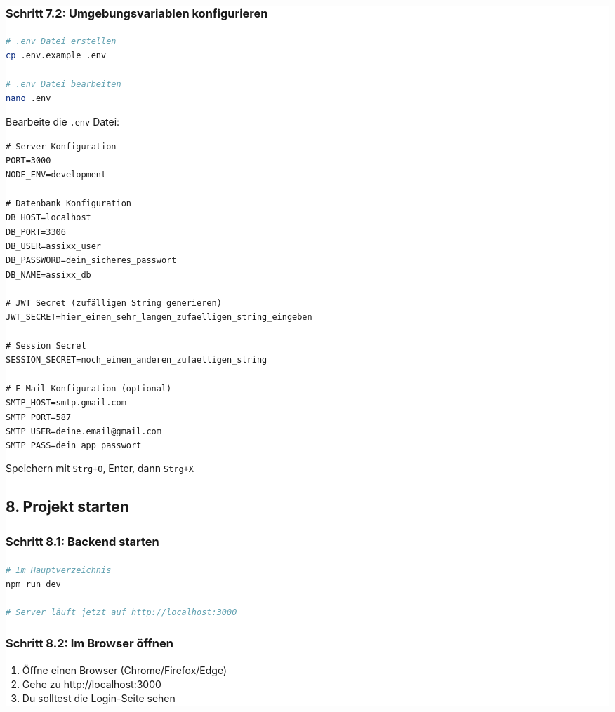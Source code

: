 ### Schritt 7.2: Umgebungsvariablen konfigurieren

```bash
# .env Datei erstellen
cp .env.example .env

# .env Datei bearbeiten
nano .env
```

Bearbeite die `.env` Datei:

```env
# Server Konfiguration
PORT=3000
NODE_ENV=development

# Datenbank Konfiguration
DB_HOST=localhost
DB_PORT=3306
DB_USER=assixx_user
DB_PASSWORD=dein_sicheres_passwort
DB_NAME=assixx_db

# JWT Secret (zufälligen String generieren)
JWT_SECRET=hier_einen_sehr_langen_zufaelligen_string_eingeben

# Session Secret
SESSION_SECRET=noch_einen_anderen_zufaelligen_string

# E-Mail Konfiguration (optional)
SMTP_HOST=smtp.gmail.com
SMTP_PORT=587
SMTP_USER=deine.email@gmail.com
SMTP_PASS=dein_app_passwort
```

Speichern mit `Strg+O`, Enter, dann `Strg+X`

## 8. Projekt starten

### Schritt 8.1: Backend starten

```bash
# Im Hauptverzeichnis
npm run dev

# Server läuft jetzt auf http://localhost:3000
```

### Schritt 8.2: Im Browser öffnen

1. Öffne einen Browser (Chrome/Firefox/Edge)
2. Gehe zu http://localhost:3000
3. Du solltest die Login-Seite sehen
